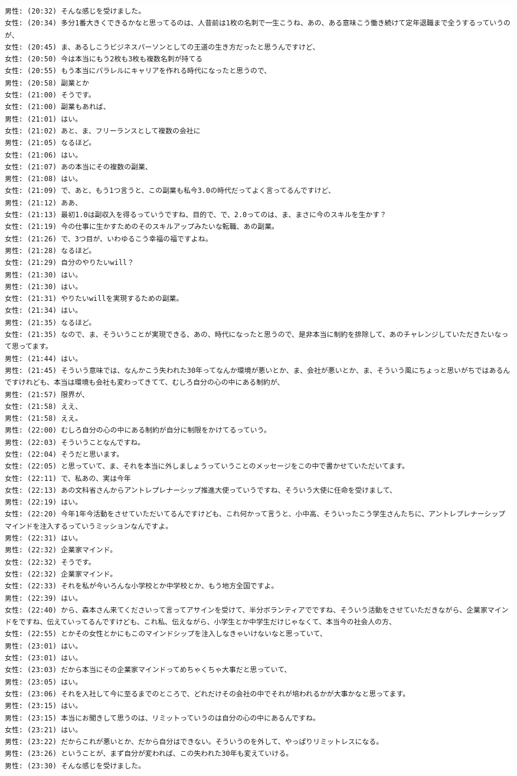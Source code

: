 ```
男性: (20:32) そんな感じを受けました。
女性: (20:34) 多分1番大きくできるかなと思ってるのは、人昔前は1枚の名刺で一生こうね、あの、ある意味こう働き続けて定年退職まで全うするっていうのが、
女性: (20:45) ま、あるしこうビジネスパーソンとしての王道の生き方だったと思うんですけど、
女性: (20:50) 今は本当にもう2枚も3枚も複数名刺が持てる
女性: (20:55) もう本当にパラレルにキャリアを作れる時代になったと思うので、
男性: (20:58) 副業とか
女性: (21:00) そうです。
女性: (21:00) 副業もあれば、
男性: (21:01) はい。
女性: (21:02) あと、ま、フリーランスとして複数の会社に
男性: (21:05) なるほど。
女性: (21:06) はい。
女性: (21:07) あの本当にその複数の副業、
男性: (21:08) はい。
女性: (21:09) で、あと、もう1つ言うと、この副業も私今3.0の時代だってよく言ってるんですけど、
男性: (21:12) ああ、
女性: (21:13) 最初1.0は副収入を得るっていうですね、目的で、で、2.0ってのは、ま、まさに今のスキルを生かす？
女性: (21:19) 今の仕事に生かすためのそのスキルアップみたいな転職、あの副業。
女性: (21:26) で、3つ目が、いわゆるこう幸福の福ですよね。
男性: (21:28) なるほど。
女性: (21:29) 自分のやりたいwill？
男性: (21:30) はい。
男性: (21:30) はい。
女性: (21:31) やりたいwillを実現するための副業。
女性: (21:34) はい。
男性: (21:35) なるほど。
女性: (21:35) なので、ま、そういうことが実現できる、あの、時代になったと思うので、是非本当に制約を排除して、あのチャレンジしていただきたいなって思ってます。
男性: (21:44) はい。
男性: (21:45) そういう意味では、なんかこう失われた30年ってなんか環境が悪いとか、ま、会社が悪いとか、ま、そういう風にちょっと思いがちではあるんですけれども、本当は環境も会社も変わってきてて、むしろ自分の心の中にある制約が、
男性: (21:57) 限界が、
女性: (21:58) ええ、
男性: (21:58) ええ。
男性: (22:00) むしろ自分の心の中にある制約が自分に制限をかけてるっていう。
男性: (22:03) そういうことなんですね。
女性: (22:04) そうだと思います。
女性: (22:05) と思っていて、ま、それを本当に外しましょうっていうことのメッセージをこの中で書かせていただいてます。
女性: (22:11) で、私あの、実は今年
女性: (22:13) あの文科省さんからアントレプレナーシップ推進大使っていうですね、そういう大使に任命を受けまして、
男性: (22:19) はい。
女性: (22:20) 今年1年今活動をさせていただいてるんですけども、これ何かって言うと、小中高、そういったこう学生さんたちに、アントレプレナーシップマインドを注入するっていうミッションなんですよ。
男性: (22:31) はい。
男性: (22:32) 企業家マインド。
女性: (22:32) そうです。
女性: (22:32) 企業家マインド。
女性: (22:33) それを私が今いろんな小学校とか中学校とか、もう地方全国ですよ。
男性: (22:39) はい。
女性: (22:40) から、森本さん来てくださいって言ってアサインを受けて、半分ボランティアでですね、そういう活動をさせていただきながら、企業家マインドをですね、伝えていってるんですけども、これ私、伝えながら、小学生とか中学生だけじゃなくて、本当今の社会人の方、
女性: (22:55) とかその女性とかにもこのマインドシップを注入しなきゃいけないなと思っていて、
男性: (23:01) はい。
女性: (23:01) はい。
女性: (23:03) だから本当にその企業家マインドってめちゃくちゃ大事だと思っていて、
男性: (23:05) はい。
女性: (23:06) それを入社して今に至るまでのところで、どれだけその会社の中でそれが培われるかが大事かなと思ってます。
男性: (23:15) はい。
男性: (23:15) 本当にお聞きして思うのは、リミットっていうのは自分の心の中にあるんですね。
女性: (23:21) はい。
男性: (23:22) だからこれが悪いとか、だから自分はできない。そういうのを外して、やっぱりリミットレスになる。
男性: (23:26) ということが、まず自分が変われば、この失われた30年も変えていける。
男性: (23:30) そんな感じを受けました。
```